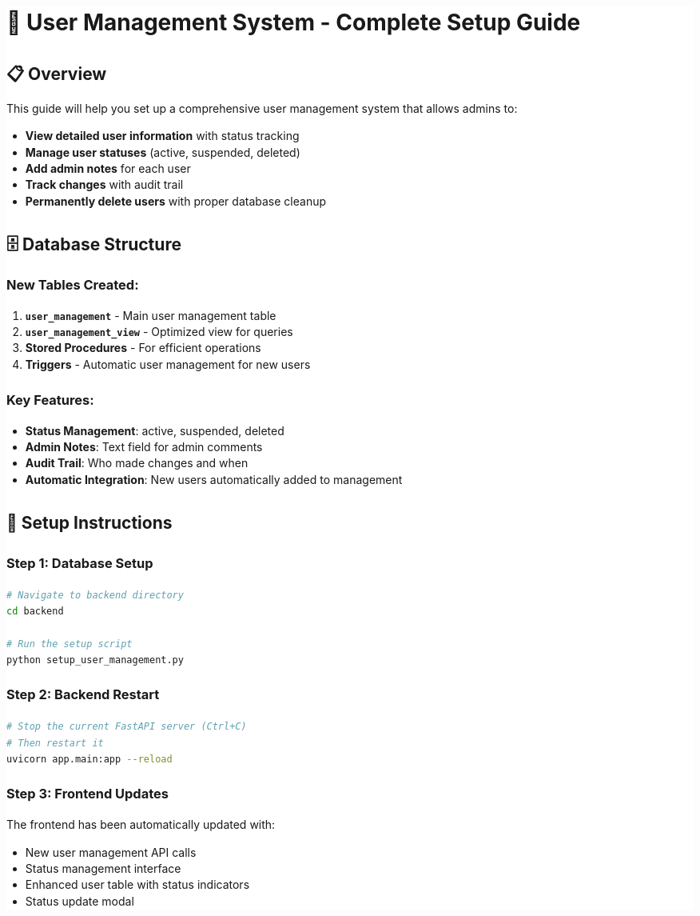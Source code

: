 # 🚀 User Management System - Complete Setup Guide

## 📋 **Overview**
This guide will help you set up a comprehensive user management system that allows admins to:
- **View detailed user information** with status tracking
- **Manage user statuses** (active, suspended, deleted)
- **Add admin notes** for each user
- **Track changes** with audit trail
- **Permanently delete users** with proper database cleanup

## 🗄️ **Database Structure**

### **New Tables Created:**
1. **`user_management`** - Main user management table
2. **`user_management_view`** - Optimized view for queries
3. **Stored Procedures** - For efficient operations
4. **Triggers** - Automatic user management for new users

### **Key Features:**
- **Status Management**: active, suspended, deleted
- **Admin Notes**: Text field for admin comments
- **Audit Trail**: Who made changes and when
- **Automatic Integration**: New users automatically added to management

## 🚀 **Setup Instructions**

### **Step 1: Database Setup**
```bash
# Navigate to backend directory
cd backend

# Run the setup script
python setup_user_management.py
```

### **Step 2: Backend Restart**
```bash
# Stop the current FastAPI server (Ctrl+C)
# Then restart it
uvicorn app.main:app --reload
```

### **Step 3: Frontend Updates**
The frontend has been automatically updated with:
- New user management API calls
- Status management interface
- Enhanced user table with status indicators
- Status update modal
